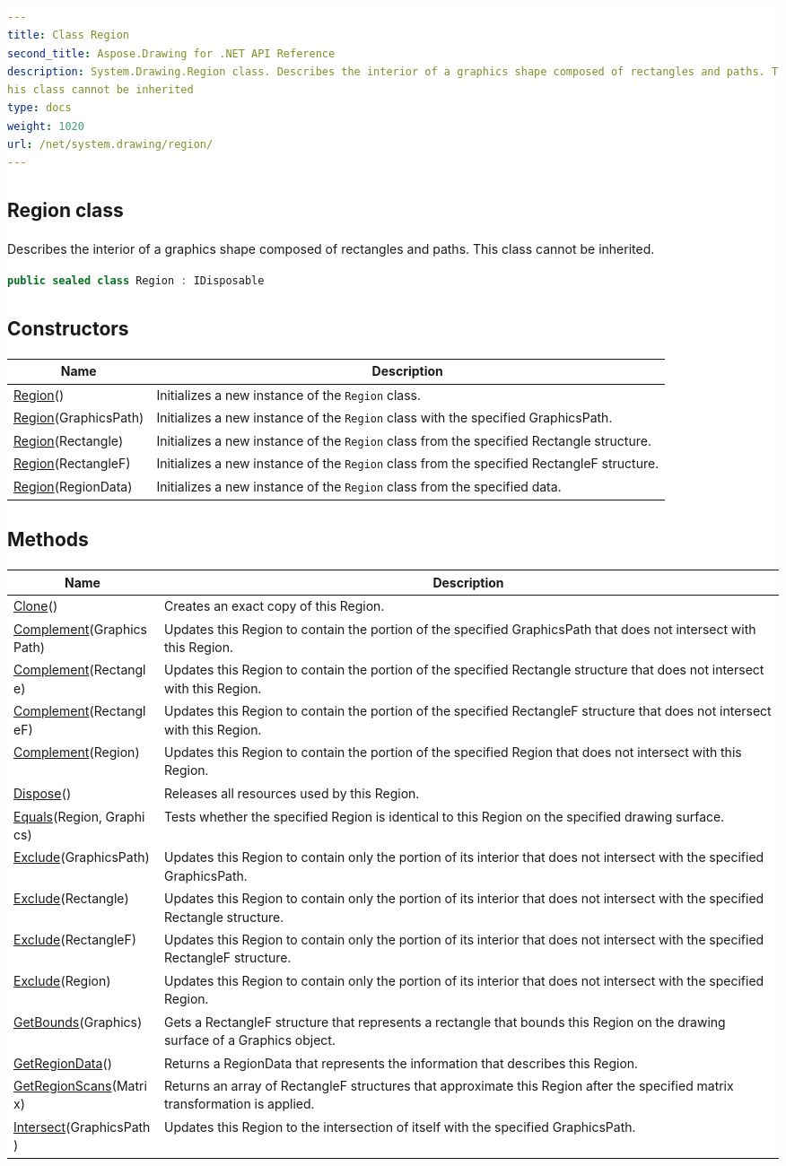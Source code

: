 ```yaml
---
title: Class Region
second_title: Aspose.Drawing for .NET API Reference
description: System.Drawing.Region class. Describes the interior of a graphics shape composed of rectangles and paths. This class cannot be inherited
type: docs
weight: 1020
url: /net/system.drawing/region/
---
```

## Region class

Describes the interior of a graphics shape composed of rectangles and paths. This class cannot be inherited.

```csharp
public sealed class Region : IDisposable
```

## Constructors

| Name | Description |
| --- | --- |
| [Region](region/#constructor)() | Initializes a new instance of the `Region` class. |
| [Region](region/#constructor_1)(GraphicsPath) | Initializes a new instance of the `Region` class with the specified GraphicsPath. |
| [Region](region/#constructor_3)(Rectangle) | Initializes a new instance of the `Region` class from the specified Rectangle structure. |
| [Region](region/#constructor_4)(RectangleF) | Initializes a new instance of the `Region` class from the specified RectangleF structure. |
| [Region](region/#constructor_2)(RegionData) | Initializes a new instance of the `Region` class from the specified data. |

## Methods

| Name | Description |
| --- | --- |
| [Clone](../../system.drawing/region/clone/)() | Creates an exact copy of this Region. |
| [Complement](../../system.drawing/region/complement/#complement)(GraphicsPath) | Updates this Region to contain the portion of the specified GraphicsPath that does not intersect with this Region. |
| [Complement](../../system.drawing/region/complement/#complement_1)(Rectangle) | Updates this Region to contain the portion of the specified Rectangle structure that does not intersect with this Region. |
| [Complement](../../system.drawing/region/complement/#complement_2)(RectangleF) | Updates this Region to contain the portion of the specified RectangleF structure that does not intersect with this Region. |
| [Complement](../../system.drawing/region/complement/#complement_3)(Region) | Updates this Region to contain the portion of the specified Region that does not intersect with this Region. |
| [Dispose](../../system.drawing/region/dispose/)() | Releases all resources used by this Region. |
| [Equals](../../system.drawing/region/equals/#equals)(Region, Graphics) | Tests whether the specified Region is identical to this Region on the specified drawing surface. |
| [Exclude](../../system.drawing/region/exclude/#exclude)(GraphicsPath) | Updates this Region to contain only the portion of its interior that does not intersect with the specified GraphicsPath. |
| [Exclude](../../system.drawing/region/exclude/#exclude_1)(Rectangle) | Updates this Region to contain only the portion of its interior that does not intersect with the specified Rectangle structure. |
| [Exclude](../../system.drawing/region/exclude/#exclude_2)(RectangleF) | Updates this Region to contain only the portion of its interior that does not intersect with the specified RectangleF structure. |
| [Exclude](../../system.drawing/region/exclude/#exclude_3)(Region) | Updates this Region to contain only the portion of its interior that does not intersect with the specified Region. |
| [GetBounds](../../system.drawing/region/getbounds/)(Graphics) | Gets a RectangleF structure that represents a rectangle that bounds this Region on the drawing surface of a Graphics object. |
| [GetRegionData](../../system.drawing/region/getregiondata/)() | Returns a RegionData that represents the information that describes this Region. |
| [GetRegionScans](../../system.drawing/region/getregionscans/)(Matrix) | Returns an array of RectangleF structures that approximate this Region after the specified matrix transformation is applied. |
| [Intersect](../../system.drawing/region/intersect/#intersect)(GraphicsPath) | Updates this Region to the intersection of itself with the specified GraphicsPath. |